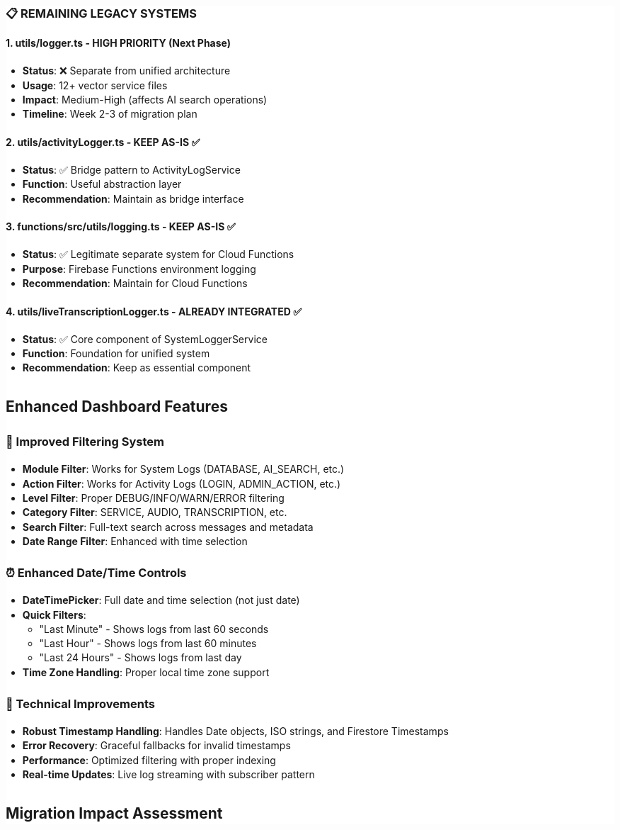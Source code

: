 ### 📋 REMAINING LEGACY SYSTEMS

#### 1. utils/logger.ts - **HIGH PRIORITY** (Next Phase)
- **Status**: ❌ Separate from unified architecture
- **Usage**: 12+ vector service files
- **Impact**: Medium-High (affects AI search operations)
- **Timeline**: Week 2-3 of migration plan

#### 2. utils/activityLogger.ts - **KEEP AS-IS** ✅
- **Status**: ✅ Bridge pattern to ActivityLogService
- **Function**: Useful abstraction layer
- **Recommendation**: Maintain as bridge interface

#### 3. functions/src/utils/logging.ts - **KEEP AS-IS** ✅
- **Status**: ✅ Legitimate separate system for Cloud Functions
- **Purpose**: Firebase Functions environment logging
- **Recommendation**: Maintain for Cloud Functions

#### 4. utils/liveTranscriptionLogger.ts - **ALREADY INTEGRATED** ✅
- **Status**: ✅ Core component of SystemLoggerService
- **Function**: Foundation for unified system
- **Recommendation**: Keep as essential component

## Enhanced Dashboard Features

### 🎯 Improved Filtering System
- **Module Filter**: Works for System Logs (DATABASE, AI_SEARCH, etc.)
- **Action Filter**: Works for Activity Logs (LOGIN, ADMIN_ACTION, etc.)
- **Level Filter**: Proper DEBUG/INFO/WARN/ERROR filtering
- **Category Filter**: SERVICE, AUDIO, TRANSCRIPTION, etc.
- **Search Filter**: Full-text search across messages and metadata
- **Date Range Filter**: Enhanced with time selection

### ⏰ Enhanced Date/Time Controls
- **DateTimePicker**: Full date and time selection (not just date)
- **Quick Filters**: 
  - "Last Minute" - Shows logs from last 60 seconds
  - "Last Hour" - Shows logs from last 60 minutes  
  - "Last 24 Hours" - Shows logs from last day
- **Time Zone Handling**: Proper local time zone support

### 🔧 Technical Improvements
- **Robust Timestamp Handling**: Handles Date objects, ISO strings, and Firestore Timestamps
- **Error Recovery**: Graceful fallbacks for invalid timestamps
- **Performance**: Optimized filtering with proper indexing
- **Real-time Updates**: Live log streaming with subscriber pattern

## Migration Impact Assessment
